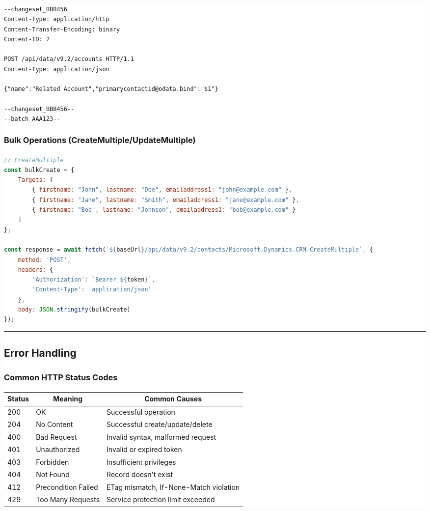 ```http
--changeset_BBB456
Content-Type: application/http
Content-Transfer-Encoding: binary
Content-ID: 2

POST /api/data/v9.2/accounts HTTP/1.1
Content-Type: application/json

{"name":"Related Account","primarycontactid@odata.bind":"$1"}

--changeset_BBB456--
--batch_AAA123--
```

### Bulk Operations (CreateMultiple/UpdateMultiple)

```javascript
// CreateMultiple
const bulkCreate = {
    Targets: [
        { firstname: "John", lastname: "Doe", emailaddress1: "john@example.com" },
        { firstname: "Jane", lastname: "Smith", emailaddress1: "jane@example.com" },
        { firstname: "Bob", lastname: "Johnson", emailaddress1: "bob@example.com" }
    ]
};

const response = await fetch(`${baseUrl}/api/data/v9.2/contacts/Microsoft.Dynamics.CRM.CreateMultiple`, {
    method: 'POST',
    headers: {
        'Authorization': `Bearer ${token}`,
        'Content-Type': 'application/json'
    },
    body: JSON.stringify(bulkCreate)
});
```

---

## Error Handling

### Common HTTP Status Codes

| Status | Meaning | Common Causes |
|--------|---------|---------------|
| 200 | OK | Successful operation |
| 204 | No Content | Successful create/update/delete |
| 400 | Bad Request | Invalid syntax, malformed request |
| 401 | Unauthorized | Invalid or expired token |
| 403 | Forbidden | Insufficient privileges |
| 404 | Not Found | Record doesn't exist |
| 412 | Precondition Failed | ETag mismatch, If-None-Match violation |
| 429 | Too Many Requests | Service protection limit exceeded |
